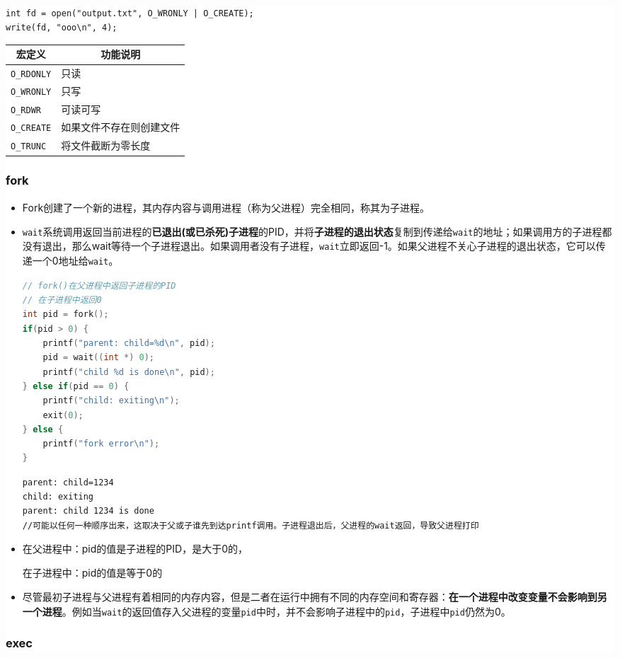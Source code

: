   ```
int fd = open("output.txt", O_WRONLY | O_CREATE);
write(fd, "ooo\n", 4);
```

| **宏定义** | **功能说明**             |
| ---------- | ------------------------ |
| `O_RDONLY` | 只读                     |
| `O_WRONLY` | 只写                     |
| `O_RDWR`   | 可读可写                 |
| `O_CREATE` | 如果文件不存在则创建文件 |
| `O_TRUNC`  | 将文件截断为零长度       |

### fork

* Fork创建了一个新的进程，其内存内容与调用进程（称为父进程）完全相同，称其为子进程。

* `wait`系统调用返回当前进程的**已退出(或已杀死)子进程**的PID，并将**子进程的退出状态**复制到传递给`wait`的地址；如果调用方的子进程都没有退出，那么wait等待一个子进程退出。如果调用者没有子进程，`wait`立即返回-1。如果父进程不关心子进程的退出状态，它可以传递一个0地址给`wait`。

  ```c
  // fork()在父进程中返回子进程的PID
  // 在子进程中返回0
  int pid = fork();
  if(pid > 0) {
      printf("parent: child=%d\n", pid);
      pid = wait((int *) 0);
      printf("child %d is done\n", pid);
  } else if(pid == 0) {
      printf("child: exiting\n");
      exit(0);
  } else {
      printf("fork error\n");
  }
  ```

  ```
  parent: child=1234
  child: exiting
  parent: child 1234 is done
  //可能以任何一种顺序出来，这取决于父或子谁先到达printf调用。子进程退出后，父进程的wait返回，导致父进程打印
  ```

* 在父进程中：pid的值是子进程的PID，是大于0的，

  在子进程中：pid的值是等于0的

* 尽管最初子进程与父进程有着相同的内存内容，但是二者在运行中拥有不同的内存空间和寄存器：**在一个进程中改变变量不会影响到另一个进程**。例如当`wait`的返回值存入父进程的变量`pid`中时，并不会影响子进程中的`pid`，子进程中`pid`仍然为0。

### exec
